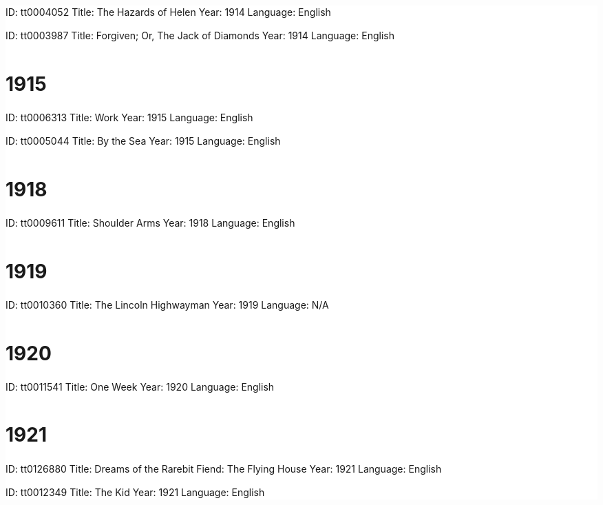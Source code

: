 ID: tt0004052
Title: The Hazards of Helen
Year: 1914	Language: English

ID: tt0003987
Title: Forgiven; Or, The Jack of Diamonds
Year: 1914	Language: English


# 1915

ID: tt0006313
Title: Work
Year: 1915	Language: English

ID: tt0005044
Title: By the Sea
Year: 1915	Language: English


# 1918

ID: tt0009611
Title: Shoulder Arms
Year: 1918	Language: English


# 1919

ID: tt0010360
Title: The Lincoln Highwayman
Year: 1919	Language: N/A


# 1920

ID: tt0011541
Title: One Week
Year: 1920	Language: English


# 1921

ID: tt0126880
Title: Dreams of the Rarebit Fiend: The Flying House
Year: 1921	Language: English

ID: tt0012349
Title: The Kid
Year: 1921	Language: English

